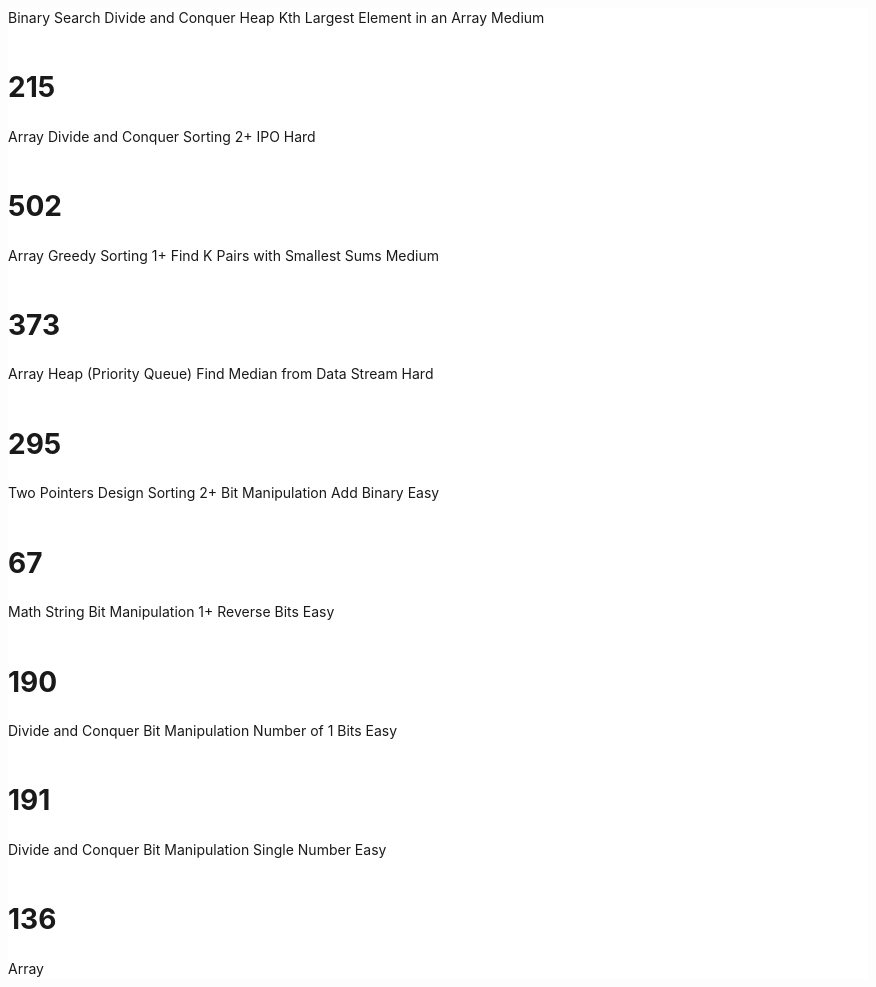 Binary Search
Divide and Conquer
Heap
Kth Largest Element in an Array
Medium
# 215
Array
Divide and Conquer
Sorting
2+
IPO
Hard
# 502
Array
Greedy
Sorting
1+
Find K Pairs with Smallest Sums
Medium
# 373
Array
Heap (Priority Queue)
Find Median from Data Stream
Hard
# 295
Two Pointers
Design
Sorting
2+
Bit Manipulation
Add Binary
Easy
# 67
Math
String
Bit Manipulation
1+
Reverse Bits
Easy
# 190
Divide and Conquer
Bit Manipulation
Number of 1 Bits
Easy
# 191
Divide and Conquer
Bit Manipulation
Single Number
Easy
# 136
Array